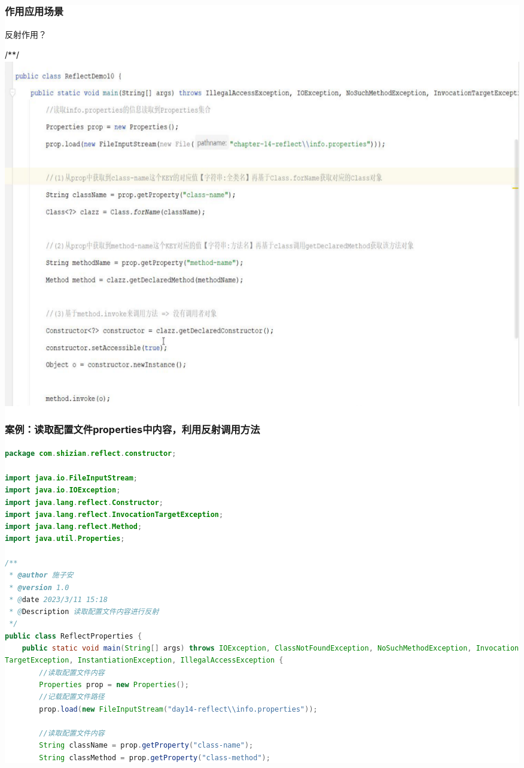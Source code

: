 ### 作用应用场景

反射作用？

/**/![image-20230311150720692](assets/image-20230311150720692.png)

### 案例：读取配置文件properties中内容，利用反射调用方法

```java
package com.shizian.reflect.constructor;

import java.io.FileInputStream;
import java.io.IOException;
import java.lang.reflect.Constructor;
import java.lang.reflect.InvocationTargetException;
import java.lang.reflect.Method;
import java.util.Properties;

/**
 * @author 施子安
 * @version 1.0
 * @date 2023/3/11 15:18
 * @Description 读取配置文件内容进行反射
 */
public class ReflectProperties {
    public static void main(String[] args) throws IOException, ClassNotFoundException, NoSuchMethodException, InvocationTargetException, InstantiationException, IllegalAccessException {
        //读取配置文件内容
        Properties prop = new Properties();
        //记载配置文件路径
        prop.load(new FileInputStream("day14-reflect\\info.properties"));

        //读取配置文件内容
        String className = prop.getProperty("class-name");
        String classMethod = prop.getProperty("class-method");
```